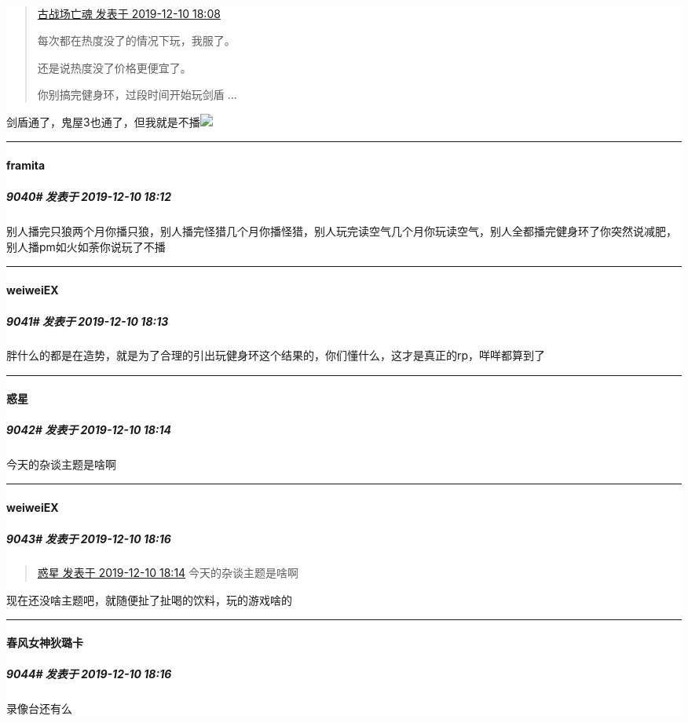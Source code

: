 
<blockquote><a href="httphttps://bbs.saraba1st.com/2b/forum.php?mod=redirect&amp;goto=findpost&amp;pid=45810737&amp;ptid=1863536" target="_blank">古战场亡魂 发表于 2019-12-10 18:08</a>

每次都在热度没了的情况下玩，我服了。

还是说热度没了价格更便宜了。

你别搞完健身环，过段时间开始玩剑盾 ...</blockquote>
剑盾通了，鬼屋3也通了，但我就是不播<img src="https://static.saraba1st.com/image/smiley/face2017/067.png" referrerpolicy="no-referrer">


*****

####  framita  
##### 9040#       发表于 2019-12-10 18:12


别人播完只狼两个月你播只狼，别人播完怪猎几个月你播怪猎，别人玩完读空气几个月你玩读空气，别人全都播完健身环了你突然说减肥，别人播pm如火如荼你说玩了不播


*****

####  weiweiEX  
##### 9041#       发表于 2019-12-10 18:13


胖什么的都是在造势，就是为了合理的引出玩健身环这个结果的，你们懂什么，这才是真正的rp，咩咩都算到了


*****

####  惑星  
##### 9042#       发表于 2019-12-10 18:14


今天的杂谈主题是啥啊


*****

####  weiweiEX  
##### 9043#       发表于 2019-12-10 18:16


<blockquote><a href="httphttps://bbs.saraba1st.com/2b/forum.php?mod=redirect&amp;goto=findpost&amp;pid=45810800&amp;ptid=1863536" target="_blank">惑星 发表于 2019-12-10 18:14</a>
今天的杂谈主题是啥啊</blockquote>
现在还没啥主题吧，就随便扯了扯喝的饮料，玩的游戏啥的


*****

####  春风女神狄璐卡  
##### 9044#       发表于 2019-12-10 18:16


录像台还有么
